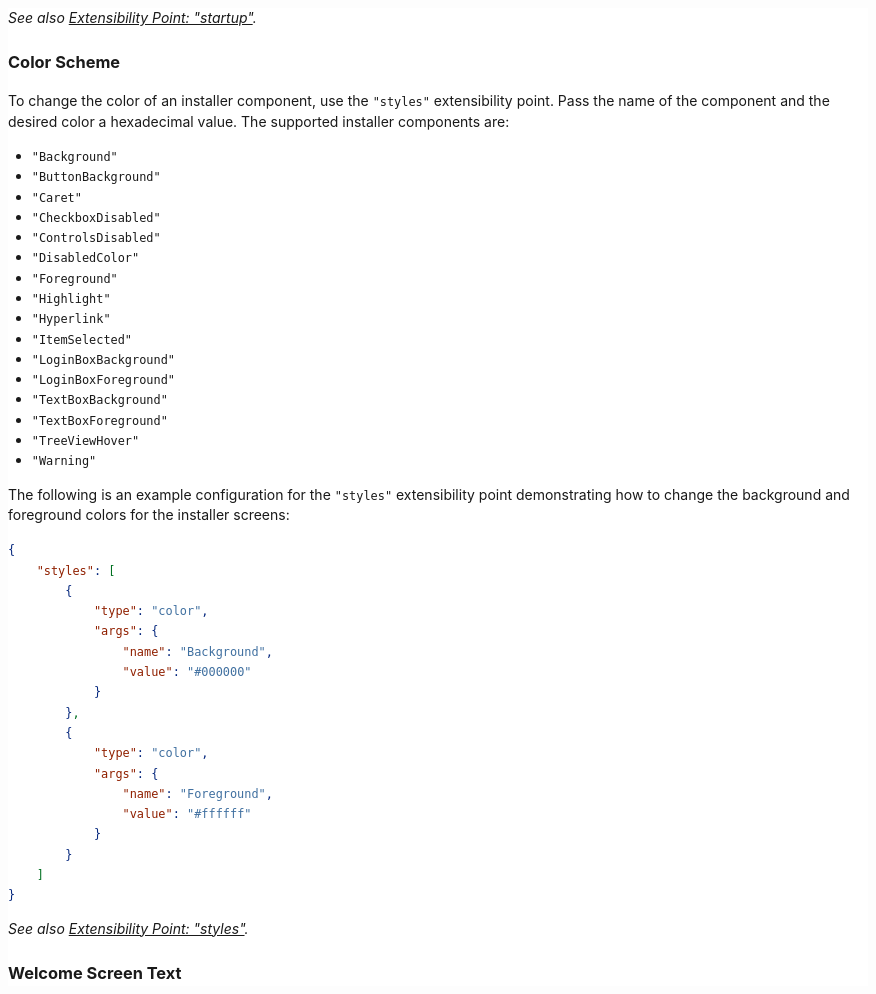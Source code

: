 *See also [Extensibility Point: "startup"](#extensible_installer-extensibility_points__items-extensibility_point_startup).*

### Color Scheme

To change the color of an installer component, use the `"styles"` extensibility point. Pass the name of the component and the desired color a hexadecimal value. The supported installer components are:

- `"Background"`
- `"ButtonBackground"`
- `"Caret"`
- `"CheckboxDisabled"`
- `"ControlsDisabled"`
- `"DisabledColor"`
- `"Foreground"`
- `"Highlight"`
- `"Hyperlink"`
- `"ItemSelected"`
- `"LoginBoxBackground"`
- `"LoginBoxForeground"`
- `"TextBoxBackground"`
- `"TextBoxForeground"`
- `"TreeViewHover"`
- `"Warning"`

The following is an example configuration for the `"styles"` extensibility point demonstrating how to change the background and foreground colors for the installer screens:

```json
{
    "styles": [
        {
            "type": "color",
            "args": {
                "name": "Background",
                "value": "#000000"
            }
        },
        {
            "type": "color",
            "args": {
                "name": "Foreground",
                "value": "#ffffff"
            }
        }
    ]
}
```

*See also [Extensibility Point: "styles"](#extensible_installer-extensibility_points__items-extensibility_point_styles).*

### Welcome Screen Text
